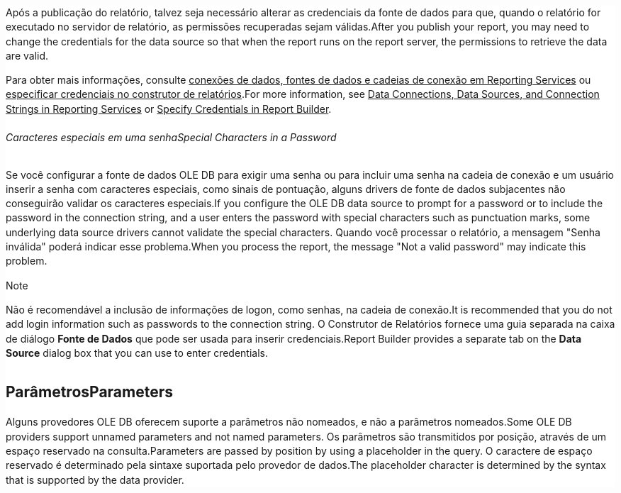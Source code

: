  <span data-ttu-id="4c635-120">Após a publicação do relatório, talvez seja necessário alterar as credenciais da fonte de dados para que, quando o relatório for executado no servidor de relatório, as permissões recuperadas sejam válidas.</span><span class="sxs-lookup"><span data-stu-id="4c635-120">After you publish your report, you may need to change the credentials for the data source so that when the report runs on the report server, the permissions to retrieve the data are valid.</span></span>  
  
 <span data-ttu-id="4c635-121">Para obter mais informações, consulte [conexões de dados, fontes de dados e cadeias de conexão em Reporting Services](../data-connections-data-sources-and-connection-strings-in-reporting-services.md) ou [especificar credenciais no construtor de relatórios](../specify-credentials-in-report-builder.md).</span><span class="sxs-lookup"><span data-stu-id="4c635-121">For more information, see [Data Connections, Data Sources, and Connection Strings in Reporting Services](../data-connections-data-sources-and-connection-strings-in-reporting-services.md) or [Specify Credentials in Report Builder](../specify-credentials-in-report-builder.md).</span></span>  
  
###### <a name="special-characters-in-a-password"></a><span data-ttu-id="4c635-122">Caracteres especiais em uma senha</span><span class="sxs-lookup"><span data-stu-id="4c635-122">Special Characters in a Password</span></span>  
 <span data-ttu-id="4c635-123">Se você configurar a fonte de dados OLE DB para exigir uma senha ou para incluir uma senha na cadeia de conexão e um usuário inserir a senha com caracteres especiais, como sinais de pontuação, alguns drivers de fonte de dados subjacentes não conseguirão validar os caracteres especiais.</span><span class="sxs-lookup"><span data-stu-id="4c635-123">If you configure the OLE DB data source to prompt for a password or to include the password in the connection string, and a user enters the password with special characters such as punctuation marks, some underlying data source drivers cannot validate the special characters.</span></span> <span data-ttu-id="4c635-124">Quando você processar o relatório, a mensagem "Senha inválida" poderá indicar esse problema.</span><span class="sxs-lookup"><span data-stu-id="4c635-124">When you process the report, the message "Not a valid password" may indicate this problem.</span></span>  
  
> [!NOTE]  
>  <span data-ttu-id="4c635-125">Não é recomendável a inclusão de informações de logon, como senhas, na cadeia de conexão.</span><span class="sxs-lookup"><span data-stu-id="4c635-125">It is recommended that you do not add login information such as passwords to the connection string.</span></span> <span data-ttu-id="4c635-126">O Construtor de Relatórios fornece uma guia separada na caixa de diálogo **Fonte de Dados** que pode ser usada para inserir credenciais.</span><span class="sxs-lookup"><span data-stu-id="4c635-126">Report Builder provides a separate tab on the **Data Source** dialog box that you can use to enter credentials.</span></span>  
  
  
  
##  <a name="parameters"></a><a name="Parameters"></a> <span data-ttu-id="4c635-127">Parâmetros</span><span class="sxs-lookup"><span data-stu-id="4c635-127">Parameters</span></span>  
 <span data-ttu-id="4c635-128">Alguns provedores OLE DB oferecem suporte a parâmetros não nomeados, e não a parâmetros nomeados.</span><span class="sxs-lookup"><span data-stu-id="4c635-128">Some OLE DB providers support unnamed parameters and not named parameters.</span></span> <span data-ttu-id="4c635-129">Os parâmetros são transmitidos por posição, através de um espaço reservado na consulta.</span><span class="sxs-lookup"><span data-stu-id="4c635-129">Parameters are passed by position by using a placeholder in the query.</span></span> <span data-ttu-id="4c635-130">O caractere de espaço reservado é determinado pela sintaxe suportada pelo provedor de dados.</span><span class="sxs-lookup"><span data-stu-id="4c635-130">The placeholder character is determined by the syntax that is supported by the data provider.</span></span>  
  